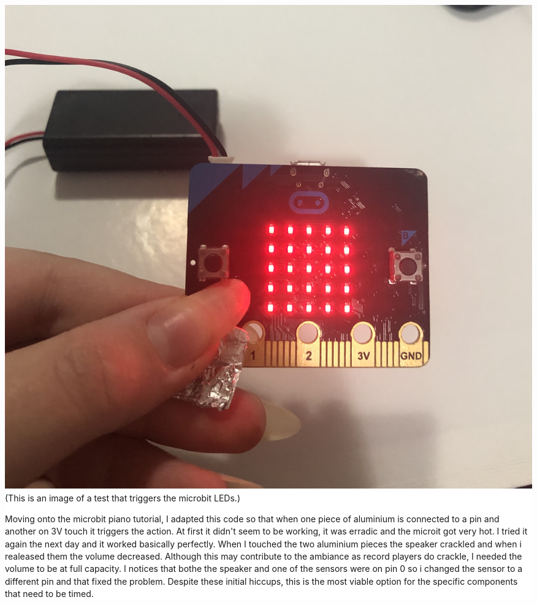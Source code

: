 ![Image](tstest8.jpg)
(This is an image of a test that triggers the microbit LEDs.)

Moving onto the microbit piano tutorial, I adapted this code so that when one piece of aluminium is connected to a pin and another on 3V touch it triggers the action. At first it didn't seem to be working, it was erradic and the microit got very hot. I tried it again the next day and it worked basically perfectly. When I touched the two aluminium pieces the speaker crackled and when i realeased them the volume decreased. Although this may contribute to the ambiance as record players do crackle, I needed the volume to be at full capacity. I notices that bothe the speaker and one of the sensors were on pin 0 so i changed the sensor to a different pin and that fixed the problem. Despite these initial hiccups, this is the most viable option for the specific components that need to be timed. 
